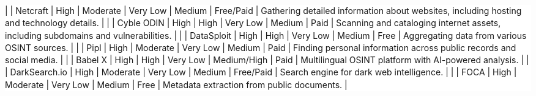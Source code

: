 |                            | Netcraft                                                                                                                                                                                                                                                                                                                                                                                                                                                                                                                               | High        | Moderate                 | Very Low                    | Medium          | Free/Paid                                                                        | Gathering detailed information about websites, including hosting and technology details.                                      |
|                            | Cyble ODIN                                                                                                                                                                                                                                                                                                                                                                                                                                                                                                                             | High        | High                     | Very Low                    | Medium          | Paid                                                                             | Scanning and cataloging internet assets, including subdomains and vulnerabilities.                                            |
|                            | DataSploit                                                                                                                                                                                                                                                                                                                                                                                                                                                                                                                             | High        | High                     | Very Low                    | Medium          | Free                                                                             | Aggregating data from various OSINT sources.                                                                                  |
|                            | Pipl                                                                                                                                                                                                                                                                                                                                                                                                                                                                                                                                   | High        | Moderate                 | Very Low                    | Medium          | Paid                                                                             | Finding personal information across public records and social media.                                                          |
|                            | Babel X                                                                                                                                                                                                                                                                                                                                                                                                                                                                                                                                | High        | High                     | Very Low                    | Medium/High     | Paid                                                                             | Multilingual OSINT platform with AI-powered analysis.                                                                         |
|                            | DarkSearch.io                                                                                                                                                                                                                                                                                                                                                                                                                                                                                                                          | High        | Moderate                 | Very Low                    | Medium          | Free/Paid                                                                        | Search engine for dark web intelligence.                                                                                      |
|                            | FOCA                                                                                                                                                                                                                                                                                                                                                                                                                                                                                                                                   | High        | Moderate                 | Very Low                    | Medium          | Free                                                                             | Metadata extraction from public documents.                                                                                    |